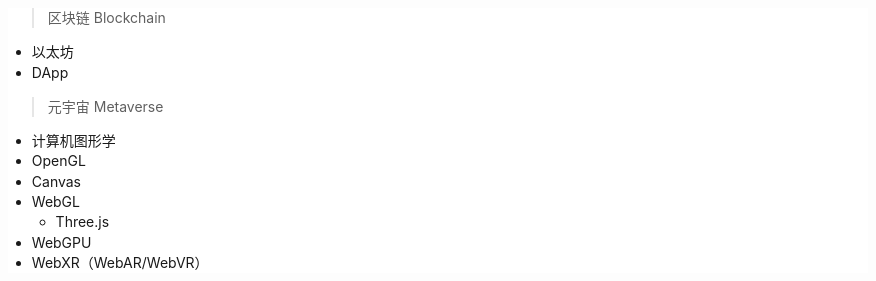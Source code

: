 
> 区块链 Blockchain

- 以太坊
- DApp


> 元宇宙 Metaverse

- 计算机图形学
- OpenGL
- Canvas
- WebGL
  - Three.js
- WebGPU
- WebXR（WebAR/WebVR）

